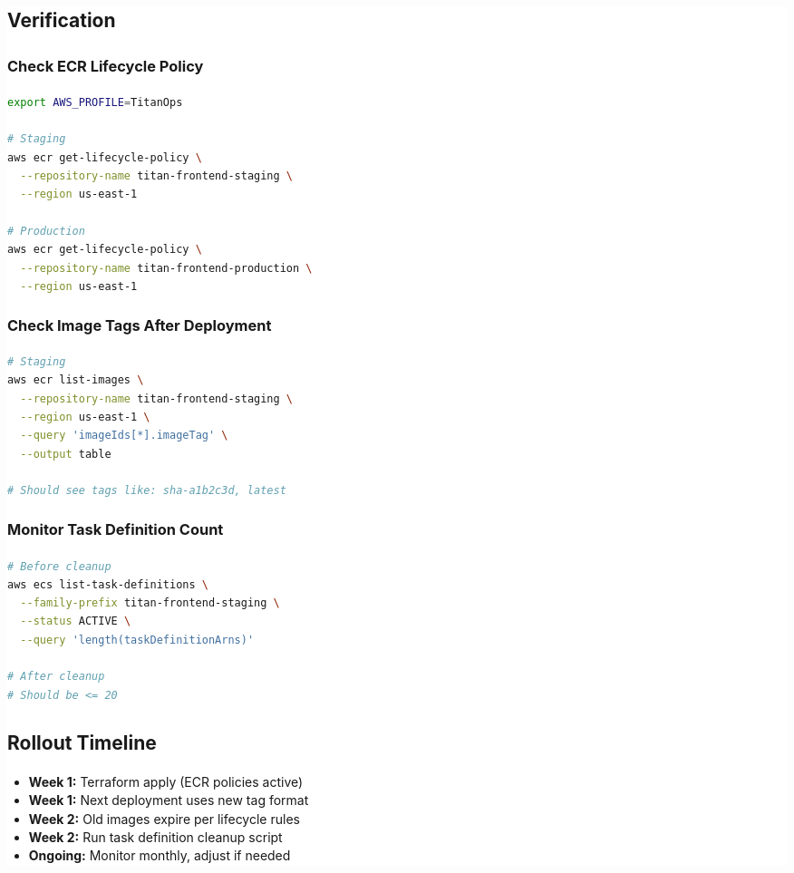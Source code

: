 ## Verification

### Check ECR Lifecycle Policy

```bash
export AWS_PROFILE=TitanOps

# Staging
aws ecr get-lifecycle-policy \
  --repository-name titan-frontend-staging \
  --region us-east-1

# Production
aws ecr get-lifecycle-policy \
  --repository-name titan-frontend-production \
  --region us-east-1
```

### Check Image Tags After Deployment

```bash
# Staging
aws ecr list-images \
  --repository-name titan-frontend-staging \
  --region us-east-1 \
  --query 'imageIds[*].imageTag' \
  --output table

# Should see tags like: sha-a1b2c3d, latest
```

### Monitor Task Definition Count

```bash
# Before cleanup
aws ecs list-task-definitions \
  --family-prefix titan-frontend-staging \
  --status ACTIVE \
  --query 'length(taskDefinitionArns)'

# After cleanup
# Should be <= 20
```

## Rollout Timeline

- **Week 1:** Terraform apply (ECR policies active)
- **Week 1:** Next deployment uses new tag format
- **Week 2:** Old images expire per lifecycle rules
- **Week 2:** Run task definition cleanup script
- **Ongoing:** Monitor monthly, adjust if needed
